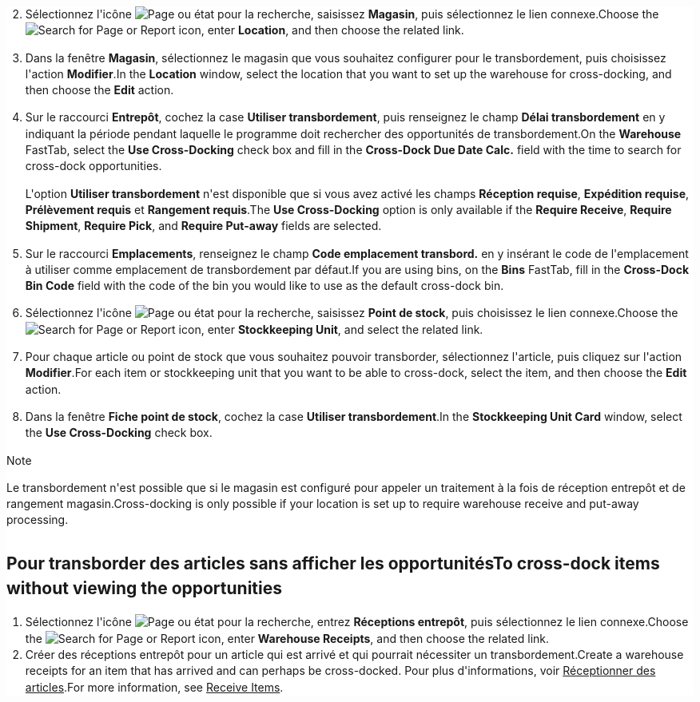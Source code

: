 2.  <span data-ttu-id="1b17b-130">Sélectionnez l'icône ![Page ou état pour la recherche](media/ui-search/search_small.png "Page ou état pour la recherche"), saisissez **Magasin**, puis sélectionnez le lien connexe.</span><span class="sxs-lookup"><span data-stu-id="1b17b-130">Choose the ![Search for Page or Report](media/ui-search/search_small.png "Search for Page or Report icon") icon, enter **Location**, and then choose the related link.</span></span>  
3.  <span data-ttu-id="1b17b-131">Dans la fenêtre **Magasin**, sélectionnez le magasin que vous souhaitez configurer pour le transbordement, puis choisissez l'action **Modifier**.</span><span class="sxs-lookup"><span data-stu-id="1b17b-131">In the **Location** window, select the location that you want to set up the warehouse for cross-docking, and then choose the **Edit** action.</span></span>  
4.  <span data-ttu-id="1b17b-132">Sur le raccourci **Entrepôt**, cochez la case **Utiliser transbordement**, puis renseignez le champ **Délai transbordement** en y indiquant la période pendant laquelle le programme doit rechercher des opportunités de transbordement.</span><span class="sxs-lookup"><span data-stu-id="1b17b-132">On the **Warehouse** FastTab, select the **Use Cross-Docking** check box and fill in the **Cross-Dock Due Date Calc.** field with the time to search for cross-dock opportunities.</span></span>

    <span data-ttu-id="1b17b-133">L'option **Utiliser transbordement** n'est disponible que si vous avez activé les champs **Réception requise**, **Expédition requise**, **Prélèvement requis** et **Rangement requis**.</span><span class="sxs-lookup"><span data-stu-id="1b17b-133">The **Use Cross-Docking** option is only available if the **Require Receive**, **Require Shipment**, **Require Pick**, and **Require Put-away** fields are selected.</span></span>  

5.  <span data-ttu-id="1b17b-134">Sur le raccourci **Emplacements**, renseignez le champ **Code emplacement transbord.** en y insérant le code de l'emplacement à utiliser comme emplacement de transbordement par défaut.</span><span class="sxs-lookup"><span data-stu-id="1b17b-134">If you are using bins, on the **Bins** FastTab, fill in the **Cross-Dock Bin Code** field with the code of the bin you would like to use as the default cross-dock bin.</span></span>  
6.  <span data-ttu-id="1b17b-135">Sélectionnez l'icône ![Page ou état pour la recherche](media/ui-search/search_small.png "Page ou état pour la recherche"), saisissez **Point de stock**, puis choisissez le lien connexe.</span><span class="sxs-lookup"><span data-stu-id="1b17b-135">Choose the ![Search for Page or Report](media/ui-search/search_small.png "Search for Page or Report icon") icon, enter **Stockkeeping Unit**, and select the related link.</span></span>  
7.  <span data-ttu-id="1b17b-136">Pour chaque article ou point de stock que vous souhaitez pouvoir transborder, sélectionnez l'article, puis cliquez sur l'action **Modifier**.</span><span class="sxs-lookup"><span data-stu-id="1b17b-136">For each item or stockkeeping unit that you want to be able to cross-dock, select the item, and then choose the **Edit** action.</span></span>
8. <span data-ttu-id="1b17b-137">Dans la fenêtre **Fiche point de stock**, cochez la case **Utiliser transbordement**.</span><span class="sxs-lookup"><span data-stu-id="1b17b-137">In the **Stockkeeping Unit Card** window, select the **Use Cross-Docking** check box.</span></span>  

> [!NOTE]  
>  <span data-ttu-id="1b17b-138">Le transbordement n'est possible que si le magasin est configuré pour appeler un traitement à la fois de réception entrepôt et de rangement magasin.</span><span class="sxs-lookup"><span data-stu-id="1b17b-138">Cross-docking is only possible if your location is set up to require warehouse receive and put-away processing.</span></span>  

## <a name="to-cross-dock-items-without-viewing-the-opportunities"></a><span data-ttu-id="1b17b-139">Pour transborder des articles sans afficher les opportunités</span><span class="sxs-lookup"><span data-stu-id="1b17b-139">To cross-dock items without viewing the opportunities</span></span>  
1.  <span data-ttu-id="1b17b-140">Sélectionnez l'icône ![Page ou état pour la recherche](media/ui-search/search_small.png "Page ou état pour la recherche"), entrez **Réceptions entrepôt**, puis sélectionnez le lien connexe.</span><span class="sxs-lookup"><span data-stu-id="1b17b-140">Choose the ![Search for Page or Report](media/ui-search/search_small.png "Search for Page or Report icon") icon, enter **Warehouse Receipts**, and then choose the related link.</span></span>  
2.  <span data-ttu-id="1b17b-141">Créer des réceptions entrepôt pour un article qui est arrivé et qui pourrait nécessiter un transbordement.</span><span class="sxs-lookup"><span data-stu-id="1b17b-141">Create a warehouse receipts for an item that has arrived and can perhaps be cross-docked.</span></span> <span data-ttu-id="1b17b-142">Pour plus d'informations, voir [Réceptionner des articles](warehouse-how-receive-items.md).</span><span class="sxs-lookup"><span data-stu-id="1b17b-142">For more information, see [Receive Items](warehouse-how-receive-items.md).</span></span>  
